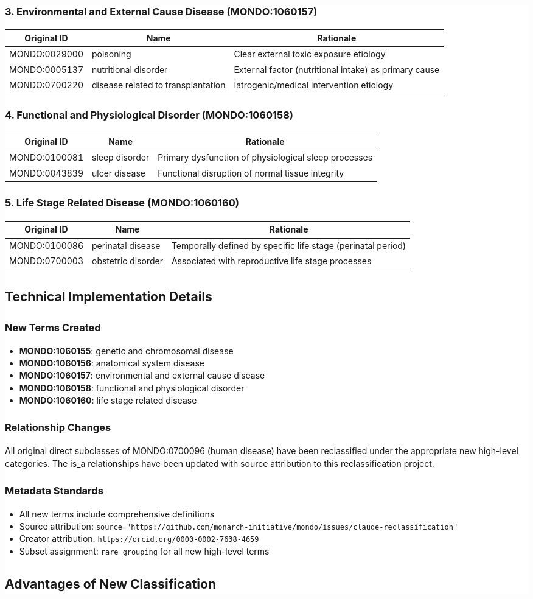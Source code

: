 ### 3. Environmental and External Cause Disease (MONDO:1060157)

| Original ID | Name | Rationale |
|-------------|------|-----------|
| MONDO:0029000 | poisoning | Clear external toxic exposure etiology |
| MONDO:0005137 | nutritional disorder | External factor (nutritional intake) as primary cause |
| MONDO:0700220 | disease related to transplantation | Iatrogenic/medical intervention etiology |

### 4. Functional and Physiological Disorder (MONDO:1060158)

| Original ID | Name | Rationale |
|-------------|------|-----------|
| MONDO:0100081 | sleep disorder | Primary dysfunction of physiological sleep processes |
| MONDO:0043839 | ulcer disease | Functional disruption of normal tissue integrity |

### 5. Life Stage Related Disease (MONDO:1060160)

| Original ID | Name | Rationale |
|-------------|------|-----------|
| MONDO:0100086 | perinatal disease | Temporally defined by specific life stage (perinatal period) |
| MONDO:0700003 | obstetric disorder | Associated with reproductive life stage processes |

## Technical Implementation Details

### New Terms Created
- **MONDO:1060155**: genetic and chromosomal disease
- **MONDO:1060156**: anatomical system disease
- **MONDO:1060157**: environmental and external cause disease
- **MONDO:1060158**: functional and physiological disorder
- **MONDO:1060160**: life stage related disease

### Relationship Changes
All original direct subclasses of MONDO:0700096 (human disease) have been reclassified under the appropriate new high-level categories. The is_a relationships have been updated with source attribution to this reclassification project.

### Metadata Standards
- All new terms include comprehensive definitions
- Source attribution: `source="https://github.com/monarch-initiative/mondo/issues/claude-reclassification"`
- Creator attribution: `https://orcid.org/0000-0002-7638-4659`
- Subset assignment: `rare_grouping` for all new high-level terms

## Advantages of New Classification
